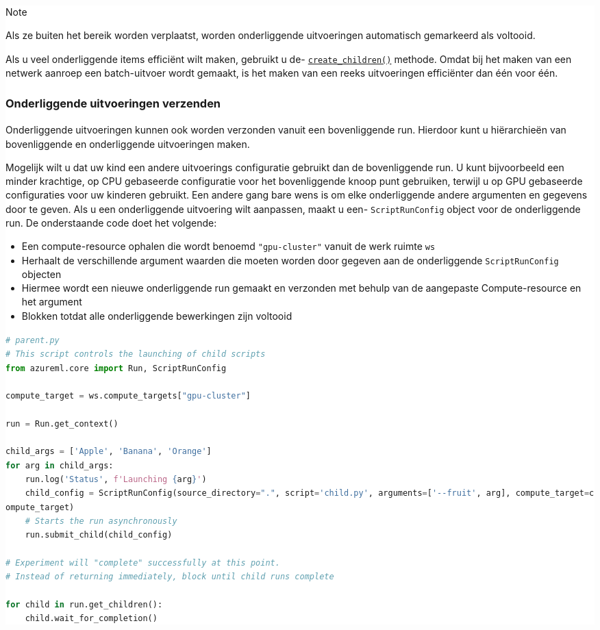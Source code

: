 > [!NOTE]
> Als ze buiten het bereik worden verplaatst, worden onderliggende uitvoeringen automatisch gemarkeerd als voltooid.

Als u veel onderliggende items efficiënt wilt maken, gebruikt u de- [`create_children()`](/python/api/azureml-core/azureml.core.run.run?preserve-view=true&view=azure-ml-py#&preserve-view=truecreate-children-count-none--tag-key-none--tag-values-none-) methode. Omdat bij het maken van een netwerk aanroep een batch-uitvoer wordt gemaakt, is het maken van een reeks uitvoeringen efficiënter dan één voor één.

### <a name="submit-child-runs"></a>Onderliggende uitvoeringen verzenden

Onderliggende uitvoeringen kunnen ook worden verzonden vanuit een bovenliggende run. Hierdoor kunt u hiërarchieën van bovenliggende en onderliggende uitvoeringen maken. 

Mogelijk wilt u dat uw kind een andere uitvoerings configuratie gebruikt dan de bovenliggende run. U kunt bijvoorbeeld een minder krachtige, op CPU gebaseerde configuratie voor het bovenliggende knoop punt gebruiken, terwijl u op GPU gebaseerde configuraties voor uw kinderen gebruikt. Een andere gang bare wens is om elke onderliggende andere argumenten en gegevens door te geven. Als u een onderliggende uitvoering wilt aanpassen, maakt u een- `ScriptRunConfig` object voor de onderliggende run. De onderstaande code doet het volgende:

- Een compute-resource ophalen die wordt benoemd `"gpu-cluster"` vanuit de werk ruimte `ws`
- Herhaalt de verschillende argument waarden die moeten worden door gegeven aan de onderliggende `ScriptRunConfig` objecten
- Hiermee wordt een nieuwe onderliggende run gemaakt en verzonden met behulp van de aangepaste Compute-resource en het argument
- Blokken totdat alle onderliggende bewerkingen zijn voltooid

```python
# parent.py
# This script controls the launching of child scripts
from azureml.core import Run, ScriptRunConfig

compute_target = ws.compute_targets["gpu-cluster"]

run = Run.get_context()

child_args = ['Apple', 'Banana', 'Orange']
for arg in child_args: 
    run.log('Status', f'Launching {arg}')
    child_config = ScriptRunConfig(source_directory=".", script='child.py', arguments=['--fruit', arg], compute_target=compute_target)
    # Starts the run asynchronously
    run.submit_child(child_config)

# Experiment will "complete" successfully at this point. 
# Instead of returning immediately, block until child runs complete

for child in run.get_children():
    child.wait_for_completion()
```
